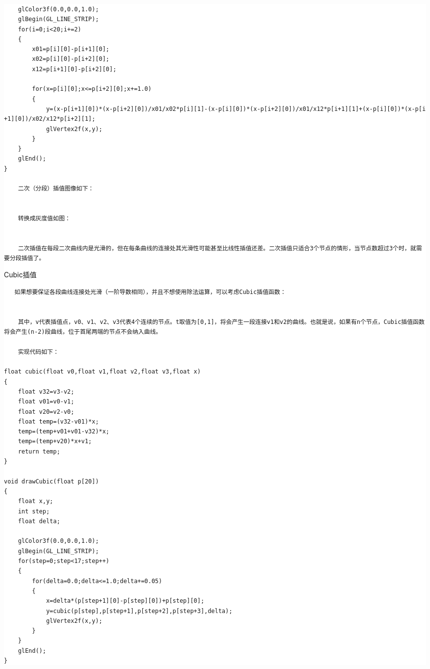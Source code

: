         glColor3f(0.0,0.0,1.0);  
        glBegin(GL_LINE_STRIP);  
        for(i=0;i<20;i+=2)  
        {  
            x01=p[i][0]-p[i+1][0];  
            x02=p[i][0]-p[i+2][0];  
            x12=p[i+1][0]-p[i+2][0];  
              
            for(x=p[i][0];x<=p[i+2][0];x+=1.0)  
            {  
                y=(x-p[i+1][0])*(x-p[i+2][0])/x01/x02*p[i][1]-(x-p[i][0])*(x-p[i+2][0])/x01/x12*p[i+1][1]+(x-p[i][0])*(x-p[i+1][0])/x02/x12*p[i+2][1];  
                glVertex2f(x,y);  
            }  
        }  
        glEnd();  
    }  
    
        二次（分段）插值图像如下：


        转换成灰度值如图：


        二次插值在每段二次曲线内是光滑的，但在每条曲线的连接处其光滑性可能甚至比线性插值还差。二次插值只适合3个节点的情形，当节点数超过3个时，就需要分段插值了。
Cubic插值

       如果想要保证各段曲线连接处光滑（一阶导数相同），并且不想使用除法运算，可以考虑Cubic插值函数：


        其中，v代表插值点，v0、v1、v2、v3代表4个连续的节点。t取值为[0,1]，将会产生一段连接v1和v2的曲线。也就是说，如果有n个节点，Cubic插值函数将会产生(n-2)段曲线，位于首尾两端的节点不会纳入曲线。
    
        实现代码如下：
    
    float cubic(float v0,float v1,float v2,float v3,float x)  
    {  
        float v32=v3-v2;  
        float v01=v0-v1;  
        float v20=v2-v0;  
        float temp=(v32-v01)*x;  
        temp=(temp+v01+v01-v32)*x;  
        temp=(temp+v20)*x+v1;  
        return temp;  
    }  
      
    void drawCubic(float p[20])  
    {  
        float x,y;  
        int step;  
        float delta;  
      
        glColor3f(0.0,0.0,1.0);  
        glBegin(GL_LINE_STRIP);  
        for(step=0;step<17;step++)  
        {  
            for(delta=0.0;delta<=1.0;delta+=0.05)  
            {  
                x=delta*(p[step+1][0]-p[step][0])+p[step][0];  
                y=cubic(p[step],p[step+1],p[step+2],p[step+3],delta);  
                glVertex2f(x,y);  
            }  
        }  
        glEnd();  
    }  
    
